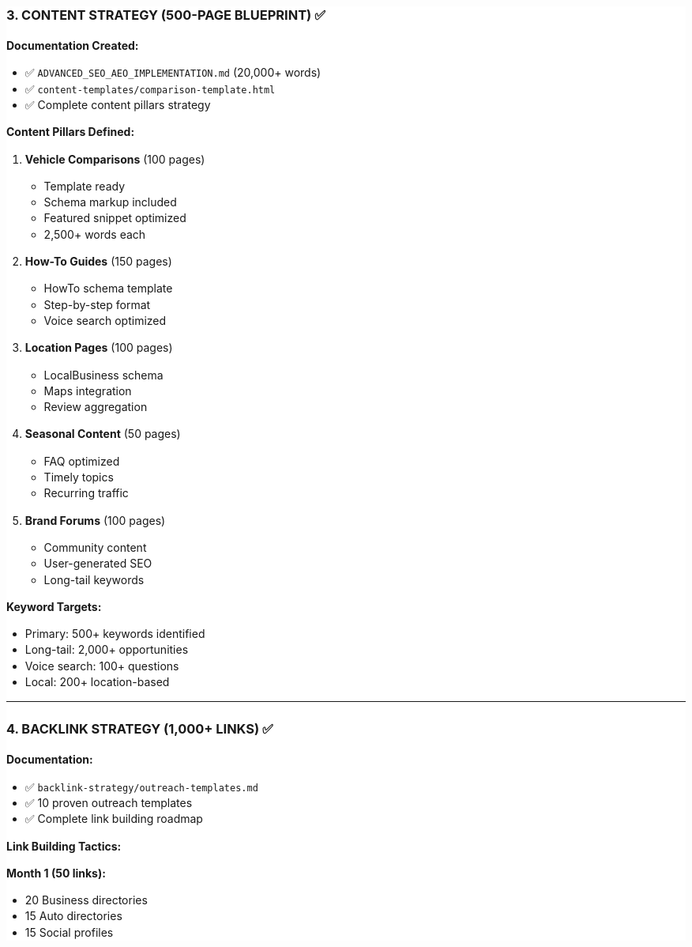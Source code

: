 
### 3. CONTENT STRATEGY (500-PAGE BLUEPRINT) ✅

**Documentation Created:**
- ✅ `ADVANCED_SEO_AEO_IMPLEMENTATION.md` (20,000+ words)
- ✅ `content-templates/comparison-template.html`
- ✅ Complete content pillars strategy

**Content Pillars Defined:**
1. **Vehicle Comparisons** (100 pages)
   - Template ready
   - Schema markup included
   - Featured snippet optimized
   - 2,500+ words each

2. **How-To Guides** (150 pages)
   - HowTo schema template
   - Step-by-step format
   - Voice search optimized

3. **Location Pages** (100 pages)
   - LocalBusiness schema
   - Maps integration
   - Review aggregation

4. **Seasonal Content** (50 pages)
   - FAQ optimized
   - Timely topics
   - Recurring traffic

5. **Brand Forums** (100 pages)
   - Community content
   - User-generated SEO
   - Long-tail keywords

**Keyword Targets:**
- Primary: 500+ keywords identified
- Long-tail: 2,000+ opportunities
- Voice search: 100+ questions
- Local: 200+ location-based

---

### 4. BACKLINK STRATEGY (1,000+ LINKS) ✅

**Documentation:**
- ✅ `backlink-strategy/outreach-templates.md`
- ✅ 10 proven outreach templates
- ✅ Complete link building roadmap

**Link Building Tactics:**

**Month 1 (50 links):**
- 20 Business directories
- 15 Auto directories
- 15 Social profiles
